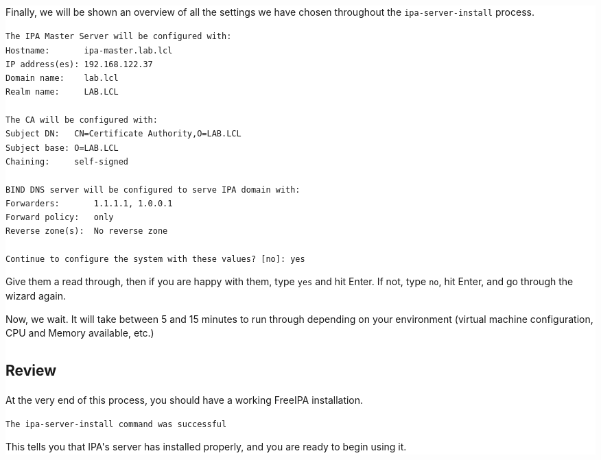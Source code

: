 Finally, we will be shown an overview of all the settings we have chosen
throughout the `ipa-server-install` process.

```shell
The IPA Master Server will be configured with:
Hostname:       ipa-master.lab.lcl
IP address(es): 192.168.122.37
Domain name:    lab.lcl
Realm name:     LAB.LCL

The CA will be configured with:
Subject DN:   CN=Certificate Authority,O=LAB.LCL
Subject base: O=LAB.LCL
Chaining:     self-signed

BIND DNS server will be configured to serve IPA domain with:
Forwarders:       1.1.1.1, 1.0.0.1
Forward policy:   only
Reverse zone(s):  No reverse zone

Continue to configure the system with these values? [no]: yes
```

Give them a read through, then if you are happy with them, type `yes` and hit
Enter. If not, type `no`, hit Enter, and go through the wizard again.

Now, we wait. It will take between 5 and 15 minutes to run through depending on
your environment (virtual machine configuration, CPU and Memory available, etc.)

## Review

At the very end of this process, you should have a working FreeIPA installation.

```
The ipa-server-install command was successful
```

This tells you that IPA's server has installed properly, and you are ready to
begin using it.

